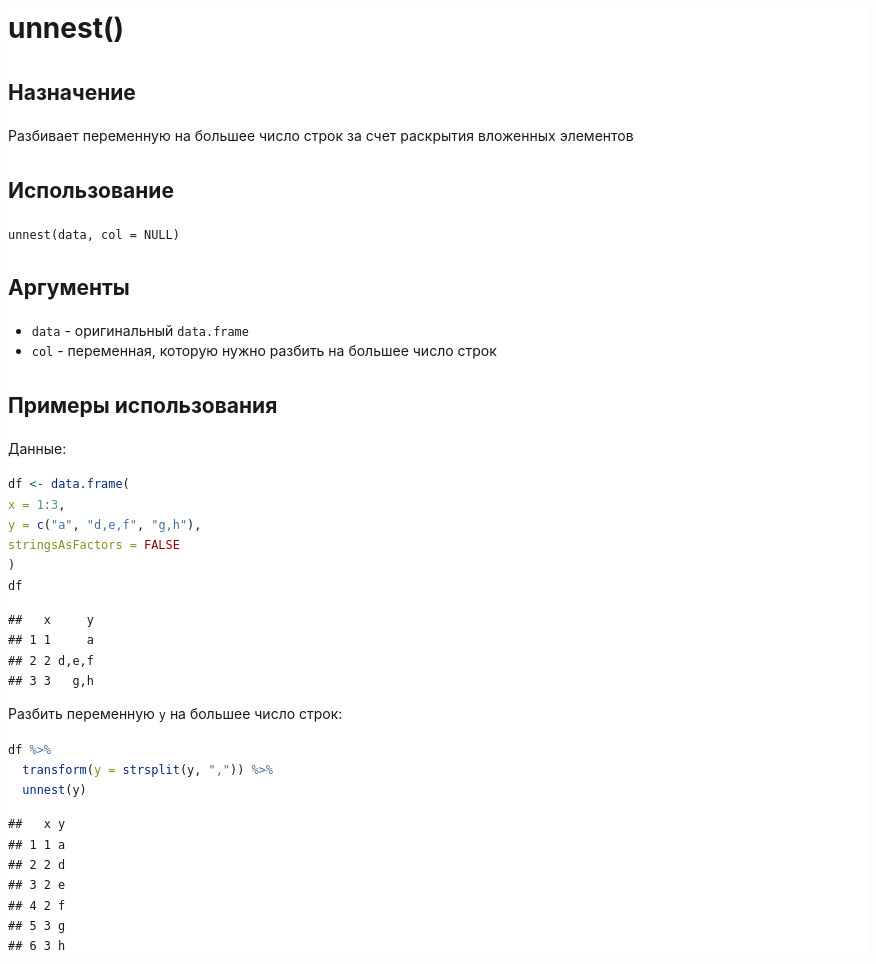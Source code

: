 # unnest()
## Назначение

Разбивает переменную на большее число строк за счет раскрытия вложенных элементов

## Использование

```
unnest(data, col = NULL)
```

## Аргументы

- `data` - оригинальный `data.frame`
- `col` - переменная, которую нужно разбить на большее число строк

## Примеры использования

Данные:

```r
df <- data.frame(
x = 1:3,
y = c("a", "d,e,f", "g,h"),
stringsAsFactors = FALSE
)
df
```

```
##   x     y
## 1 1     a
## 2 2 d,e,f
## 3 3   g,h
```

Разбить переменную `y` на большее число строк:

```r
df %>%
  transform(y = strsplit(y, ",")) %>%
  unnest(y)
```

```
##   x y
## 1 1 a
## 2 2 d
## 3 2 e
## 4 2 f
## 5 3 g
## 6 3 h
```
